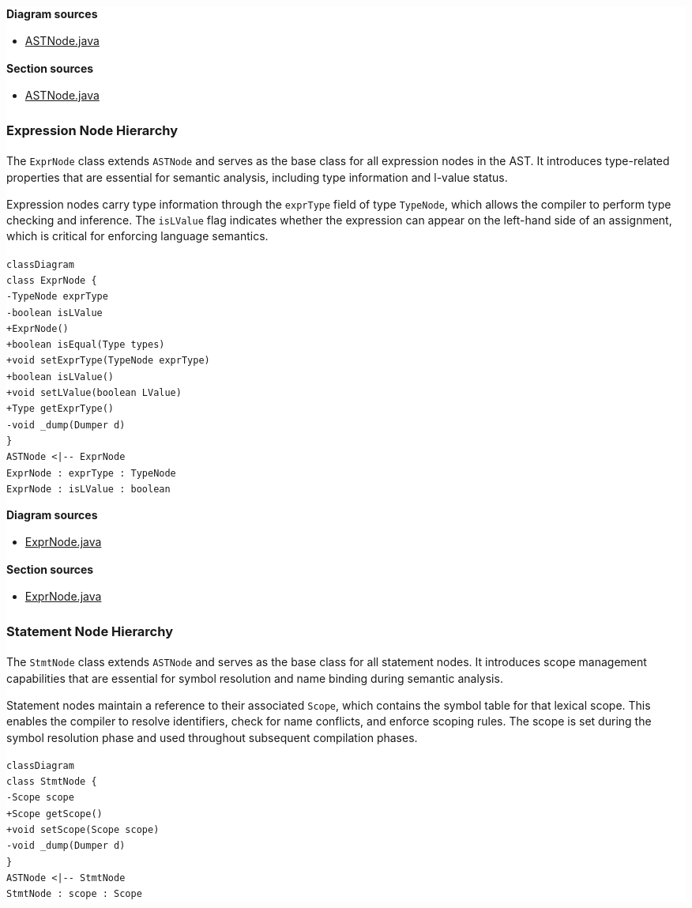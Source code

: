 ```mermaid
```

**Diagram sources**
- [ASTNode.java](file://ep20/src/main/java/org/teachfx/antlr4/ep20/ast/ASTNode.java#L8-L46)

**Section sources**
- [ASTNode.java](file://ep20/src/main/java/org/teachfx/antlr4/ep20/ast/ASTNode.java#L8-L46)

### Expression Node Hierarchy
The `ExprNode` class extends `ASTNode` and serves as the base class for all expression nodes in the AST. It introduces type-related properties that are essential for semantic analysis, including type information and l-value status.

Expression nodes carry type information through the `exprType` field of type `TypeNode`, which allows the compiler to perform type checking and inference. The `isLValue` flag indicates whether the expression can appear on the left-hand side of an assignment, which is critical for enforcing language semantics.

```mermaid
classDiagram
class ExprNode {
-TypeNode exprType
-boolean isLValue
+ExprNode()
+boolean isEqual(Type types)
+void setExprType(TypeNode exprType)
+boolean isLValue()
+void setLValue(boolean LValue)
+Type getExprType()
-void _dump(Dumper d)
}
ASTNode <|-- ExprNode
ExprNode : exprType : TypeNode
ExprNode : isLValue : boolean
```

**Diagram sources**
- [ExprNode.java](file://ep20/src/main/java/org/teachfx/antlr4/ep20/ast/expr/ExprNode.java#L7-L40)

**Section sources**
- [ExprNode.java](file://ep20/src/main/java/org/teachfx/antlr4/ep20/ast/expr/ExprNode.java#L7-L40)

### Statement Node Hierarchy
The `StmtNode` class extends `ASTNode` and serves as the base class for all statement nodes. It introduces scope management capabilities that are essential for symbol resolution and name binding during semantic analysis.

Statement nodes maintain a reference to their associated `Scope`, which contains the symbol table for that lexical scope. This enables the compiler to resolve identifiers, check for name conflicts, and enforce scoping rules. The scope is set during the symbol resolution phase and used throughout subsequent compilation phases.

```mermaid
classDiagram
class StmtNode {
-Scope scope
+Scope getScope()
+void setScope(Scope scope)
-void _dump(Dumper d)
}
ASTNode <|-- StmtNode
StmtNode : scope : Scope
```
